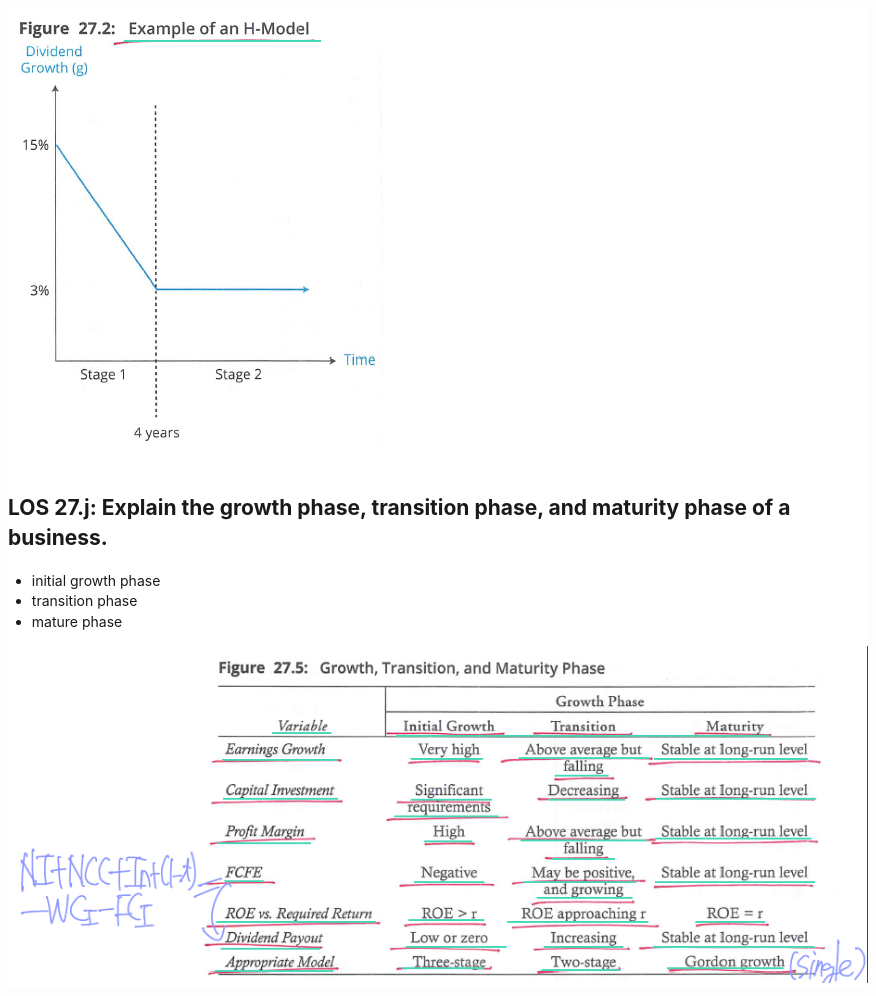 ![image-20210928200508045](https://raw.githubusercontent.com/sy9777m/Kevin_Min/images/images/image-20210928200508045.png)

## LOS 27.j: Explain the growth phase, transition phase, and maturity phase of a business.

-   initial growth phase
-   transition phase
-   mature phase

![image-20210928200600541](https://raw.githubusercontent.com/sy9777m/Kevin_Min/images/images/image-20210928200600541.png)
